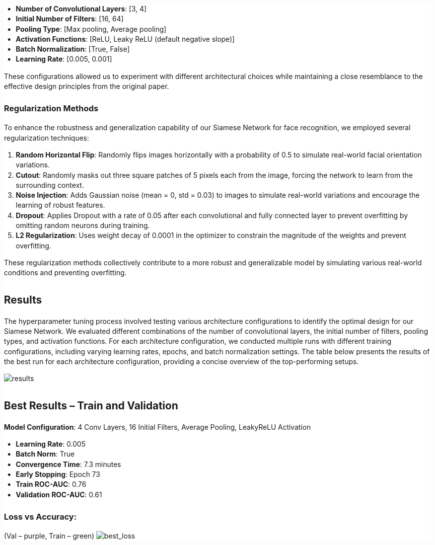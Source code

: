 - **Number of Convolutional Layers**: [3, 4]
- **Initial Number of Filters**: [16, 64]
- **Pooling Type**: [Max pooling, Average pooling]
- **Activation Functions**: [ReLU, Leaky ReLU (default negative slope)]
- **Batch Normalization**: [True, False]
- **Learning Rate**: [0.005, 0.001]

These configurations allowed us to experiment with different architectural choices while maintaining a close resemblance to the effective design principles from the original paper.

### Regularization Methods

To enhance the robustness and generalization capability of our Siamese Network for face recognition, we employed several regularization techniques:

1. **Random Horizontal Flip**: Randomly flips images horizontally with a probability of 0.5 to simulate real-world facial orientation variations.
2. **Cutout**: Randomly masks out three square patches of 5 pixels each from the image, forcing the network to learn from the surrounding context.
3. **Noise Injection**: Adds Gaussian noise (mean = 0, std = 0.03) to images to simulate real-world variations and encourage the learning of robust features.
4. **Dropout**: Applies Dropout with a rate of 0.05 after each convolutional and fully connected layer to prevent overfitting by omitting random neurons during training.
5. **L2 Regularization**: Uses weight decay of 0.0001 in the optimizer to constrain the magnitude of the weights and prevent overfitting.

These regularization methods collectively contribute to a more robust and generalizable model by simulating various real-world conditions and preventing overfitting.

## Results

The hyperparameter tuning process involved testing various architecture configurations to identify the optimal design for our Siamese Network. We evaluated different combinations of the number of convolutional layers, the initial number of filters, pooling types, and activation functions. For each architecture configuration, we conducted multiple runs with different training configurations, including varying learning rates, epochs, and batch normalization settings. The table below presents the results of the best run for each architecture configuration, providing a concise overview of the top-performing setups.

![results](https://github.com/user-attachments/assets/3603f6ab-5a1f-40cf-acbe-7a4732c72265)

## Best Results – Train and Validation

**Model Configuration**: 4 Conv Layers, 16 Initial Filters, Average Pooling, LeakyReLU Activation

- **Learning Rate**: 0.005
- **Batch Norm**: True
- **Convergence Time**: 7.3 minutes
- **Early Stopping**: Epoch 73
- **Train ROC-AUC**: 0.76
- **Validation ROC-AUC**: 0.61

### Loss vs Accuracy:
(Val – purple, Train – green)
<img src="https://github.com/user-attachments/assets/e6cbbd68-a6b9-4b20-8141-10beac2de418" alt="best_loss" width="500"/>

